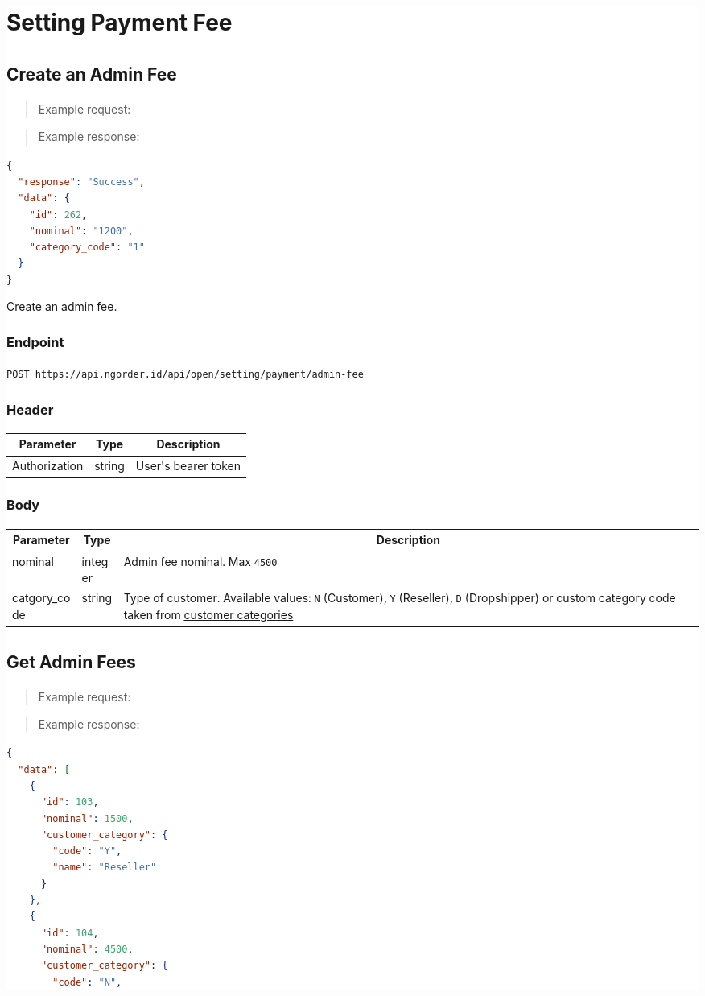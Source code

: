 # Setting Payment Fee
## Create an Admin Fee
> Example request:

```json
```

> Example response:

```json
{
  "response": "Success",
  "data": {
    "id": 262,
    "nominal": "1200",
    "category_code": "1"
  }
}
```
Create an admin fee.

### Endpoint
`POST https://api.ngorder.id/api/open/setting/payment/admin-fee`

### Header
Parameter | Type | Description
--------- | ---- | -----------
Authorization | string | User's bearer token

### Body
Parameter | Type | Description
--------- | ---- | -----------
nominal | integer | Admin fee nominal. Max `4500`
catgory_code | string | Type of customer. Available values: `N` (Customer), `Y` (Reseller), `D` (Dropshipper) or custom category code taken from [customer categories](#get-categories-2)







## Get Admin Fees
> Example request:

```json
```

> Example response:

```json
{
  "data": [
    {
      "id": 103,
      "nominal": 1500,
      "customer_category": {
        "code": "Y",
        "name": "Reseller"
      }
    },
    {
      "id": 104,
      "nominal": 4500,
      "customer_category": {
        "code": "N",
```